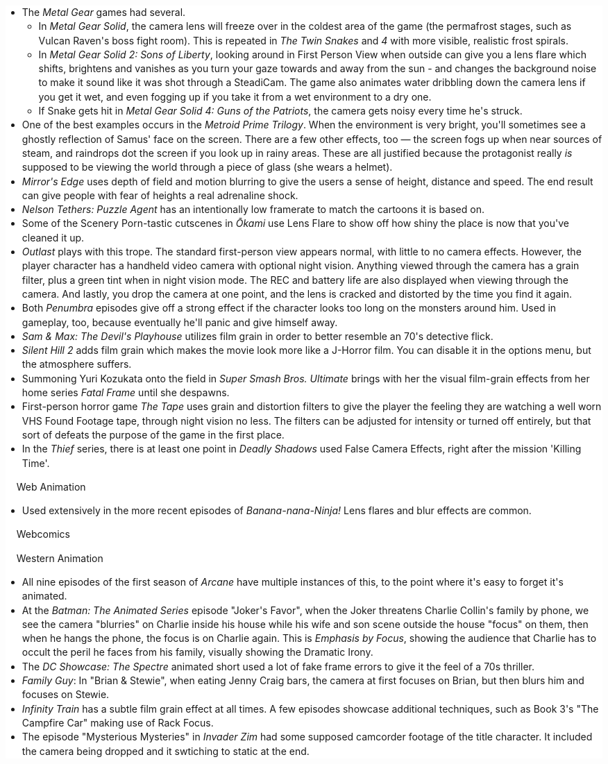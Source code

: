 -   The _Metal Gear_ games had several.
    -   In _Metal Gear Solid_, the camera lens will freeze over in the coldest area of the game (the permafrost stages, such as Vulcan Raven's boss fight room). This is repeated in _The Twin Snakes_ and _4_ with more visible, realistic frost spirals.
    -   In _Metal Gear Solid 2: Sons of Liberty_, looking around in First Person View when outside can give you a lens flare which shifts, brightens and vanishes as you turn your gaze towards and away from the sun - and changes the background noise to make it sound like it was shot through a SteadiCam. The game also animates water dribbling down the camera lens if you get it wet, and even fogging up if you take it from a wet environment to a dry one.
    -   If Snake gets hit in _Metal Gear Solid 4: Guns of the Patriots_, the camera gets noisy every time he's struck.
-   One of the best examples occurs in the _Metroid Prime Trilogy_. When the environment is very bright, you'll sometimes see a ghostly reflection of Samus' face on the screen. There are a few other effects, too — the screen fogs up when near sources of steam, and raindrops dot the screen if you look up in rainy areas. These are all justified because the protagonist really _is_ supposed to be viewing the world through a piece of glass (she wears a helmet).
-   _Mirror's Edge_ uses depth of field and motion blurring to give the users a sense of height, distance and speed. The end result can give people with fear of heights a real adrenaline shock.
-   _Nelson Tethers: Puzzle Agent_ has an intentionally low framerate to match the cartoons it is based on.
-   Some of the Scenery Porn\-tastic cutscenes in _Ōkami_ use Lens Flare to show off how shiny the place is now that you've cleaned it up.
-   _Outlast_ plays with this trope. The standard first-person view appears normal, with little to no camera effects. However, the player character has a handheld video camera with optional night vision. Anything viewed through the camera has a grain filter, plus a green tint when in night vision mode. The REC and battery life are also displayed when viewing through the camera. And lastly, you drop the camera at one point, and the lens is cracked and distorted by the time you find it again.
-   Both _Penumbra_ episodes give off a strong effect if the character looks too long on the monsters around him. Used in gameplay, too, because eventually he'll panic and give himself away.
-   _Sam & Max: The Devil's Playhouse_ utilizes film grain in order to better resemble an 70's detective flick.
-   _Silent Hill 2_ adds film grain which makes the movie look more like a J-Horror film. You can disable it in the options menu, but the atmosphere suffers.
-   Summoning Yuri Kozukata onto the field in _Super Smash Bros. Ultimate_ brings with her the visual film-grain effects from her home series _Fatal Frame_ until she despawns.
-   First-person horror game _The Tape_ uses grain and distortion filters to give the player the feeling they are watching a well worn VHS Found Footage tape, through night vision no less. The filters can be adjusted for intensity or turned off entirely, but that sort of defeats the purpose of the game in the first place.
-   In the _Thief_ series, there is at least one point in _Deadly Shadows_ used False Camera Effects, right after the mission 'Killing Time'.

    Web Animation 

-   Used extensively in the more recent episodes of _Banana-nana-Ninja!_ Lens flares and blur effects are common.

    Webcomics 

    Western Animation 

-   All nine episodes of the first season of _Arcane_ have multiple instances of this, to the point where it's easy to forget it's animated.
-   At the _Batman: The Animated Series_ episode "Joker's Favor", when the Joker threatens Charlie Collin's family by phone, we see the camera "blurries" on Charlie inside his house while his wife and son scene outside the house "focus" on them, then when he hangs the phone, the focus is on Charlie again. This is _Emphasis by Focus_, showing the audience that Charlie has to occult the peril he faces from his family, visually showing the Dramatic Irony.
-   The _DC Showcase: The Spectre_ animated short used a lot of fake frame errors to give it the feel of a 70s thriller.
-   _Family Guy_: In "Brian & Stewie", when eating Jenny Craig bars, the camera at first focuses on Brian, but then blurs him and focuses on Stewie.
-   _Infinity Train_ has a subtle film grain effect at all times. A few episodes showcase additional techniques, such as Book 3's "The Campfire Car" making use of Rack Focus.
-   The episode "Mysterious Mysteries" in _Invader Zim_ had some supposed camcorder footage of the title character. It included the camera being dropped and it swtiching to static at the end.
